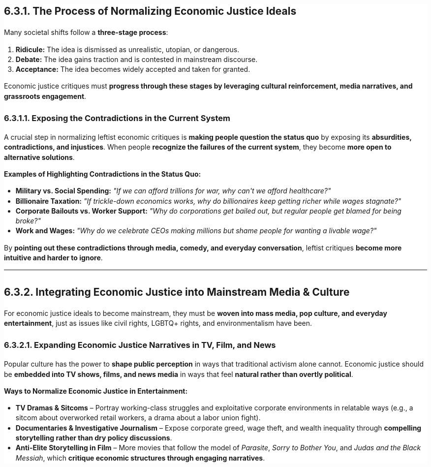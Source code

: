 
## **6.3.1. The Process of Normalizing Economic Justice Ideals**  

Many societal shifts follow a **three-stage process**:  
1. **Ridicule:** The idea is dismissed as unrealistic, utopian, or dangerous.  
2. **Debate:** The idea gains traction and is contested in mainstream discourse.  
3. **Acceptance:** The idea becomes widely accepted and taken for granted.  

Economic justice critiques must **progress through these stages by leveraging cultural reinforcement, media narratives, and grassroots engagement**.  

### **6.3.1.1. Exposing the Contradictions in the Current System**  

A crucial step in normalizing leftist economic critiques is **making people question the status quo** by exposing its **absurdities, contradictions, and injustices**. When people **recognize the failures of the current system**, they become **more open to alternative solutions**.  

**Examples of Highlighting Contradictions in the Status Quo:**  
- **Military vs. Social Spending:** *"If we can afford trillions for war, why can't we afford healthcare?"*  
- **Billionaire Taxation:** *"If trickle-down economics works, why do billionaires keep getting richer while wages stagnate?"*  
- **Corporate Bailouts vs. Worker Support:** *"Why do corporations get bailed out, but regular people get blamed for being broke?"*  
- **Work and Wages:** *"Why do we celebrate CEOs making millions but shame people for wanting a livable wage?"*  

By **pointing out these contradictions through media, comedy, and everyday conversation**, leftist critiques **become more intuitive and harder to ignore**.  

---

## **6.3.2. Integrating Economic Justice into Mainstream Media & Culture**  

For economic justice ideals to become mainstream, they must be **woven into mass media, pop culture, and everyday entertainment**, just as issues like civil rights, LGBTQ+ rights, and environmentalism have been.  

### **6.3.2.1. Expanding Economic Justice Narratives in TV, Film, and News**  

Popular culture has the power to **shape public perception** in ways that traditional activism alone cannot. Economic justice should be **embedded into TV shows, films, and news media** in ways that feel **natural rather than overtly political**.  

**Ways to Normalize Economic Justice in Entertainment:**  
- **TV Dramas & Sitcoms** – Portray working-class struggles and exploitative corporate environments in relatable ways (e.g., a sitcom about overworked retail workers, a drama about a labor union fight).  
- **Documentaries & Investigative Journalism** – Expose corporate greed, wage theft, and wealth inequality through **compelling storytelling rather than dry policy discussions**.  
- **Anti-Elite Storytelling in Film** – More movies that follow the model of *Parasite*, *Sorry to Bother You*, and *Judas and the Black Messiah*, which **critique economic structures through engaging narratives**.  
